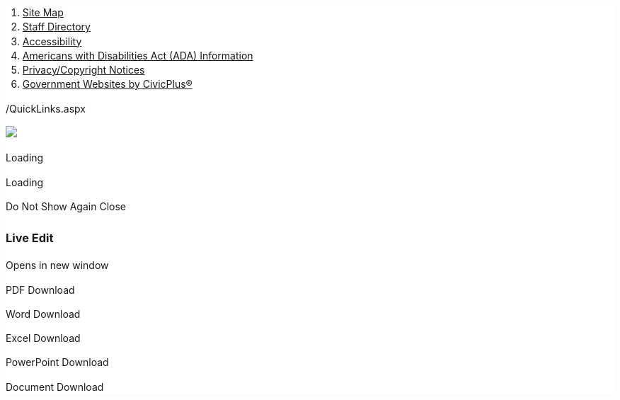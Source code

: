 1. [Site Map](https://www.cityofgigharbor.net/SiteMap)
2. [Staff Directory](https://www.cityofgigharbor.net/directory.aspx)
3. [Accessibility](https://www.cityofgigharbor.net/Accessibility)
4. [Americans with Disabilities Act (ADA) Information](https://www.cityofgigharbor.net/754/ADA)
5. [Privacy/Copyright Notices](https://www.cityofgigharbor.net)
6. [Government Websites by CivicPlus®](https://www.civicplus.com)

/QuickLinks.aspx

![](https://www.cityofgigharbor.net/ImageRepository/Document?documentID=5232)

Loading

Loading

Do Not Show Again Close

### Live Edit

Opens in new window

PDF Download

Word Download

Excel Download

PowerPoint Download

Document Download